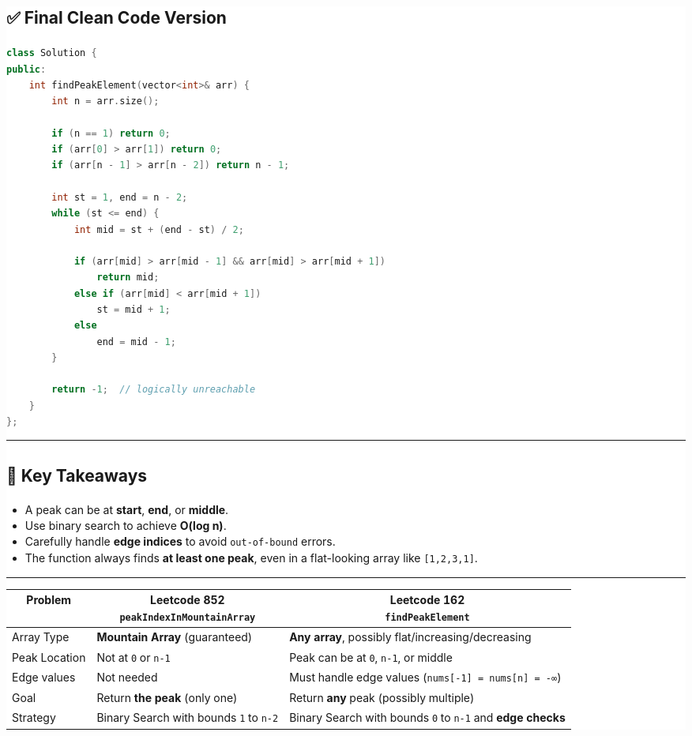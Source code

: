 ## ✅ Final Clean Code Version

```cpp
class Solution {
public:
    int findPeakElement(vector<int>& arr) {
        int n = arr.size();

        if (n == 1) return 0;
        if (arr[0] > arr[1]) return 0;
        if (arr[n - 1] > arr[n - 2]) return n - 1;

        int st = 1, end = n - 2;
        while (st <= end) {
            int mid = st + (end - st) / 2;

            if (arr[mid] > arr[mid - 1] && arr[mid] > arr[mid + 1])
                return mid;
            else if (arr[mid] < arr[mid + 1])
                st = mid + 1;
            else
                end = mid - 1;
        }

        return -1;  // logically unreachable
    }
};
```

---

## 📌 Key Takeaways

* A peak can be at **start**, **end**, or **middle**.
* Use binary search to achieve **O(log n)**.
* Carefully handle **edge indices** to avoid `out-of-bound` errors.
* The function always finds **at least one peak**, even in a flat-looking array like `[1,2,3,1]`.

---

| Problem       | Leetcode **852**<br>`peakIndexInMountainArray` | Leetcode **162**<br>`findPeakElement`                      |
| ------------- | ---------------------------------------------- | ---------------------------------------------------------- |
| Array Type    | **Mountain Array** (guaranteed)                | **Any array**, possibly flat/increasing/decreasing         |
| Peak Location | Not at `0` or `n-1`                            | Peak can be at `0`, `n-1`, or middle                       |
| Edge values   | Not needed                                     | Must handle edge values (`nums[-1] = nums[n] = -∞`)        |
| Goal          | Return **the peak** (only one)                 | Return **any** peak (possibly multiple)                    |
| Strategy      | Binary Search with bounds `1` to `n-2`         | Binary Search with bounds `0` to `n-1` and **edge checks** |

